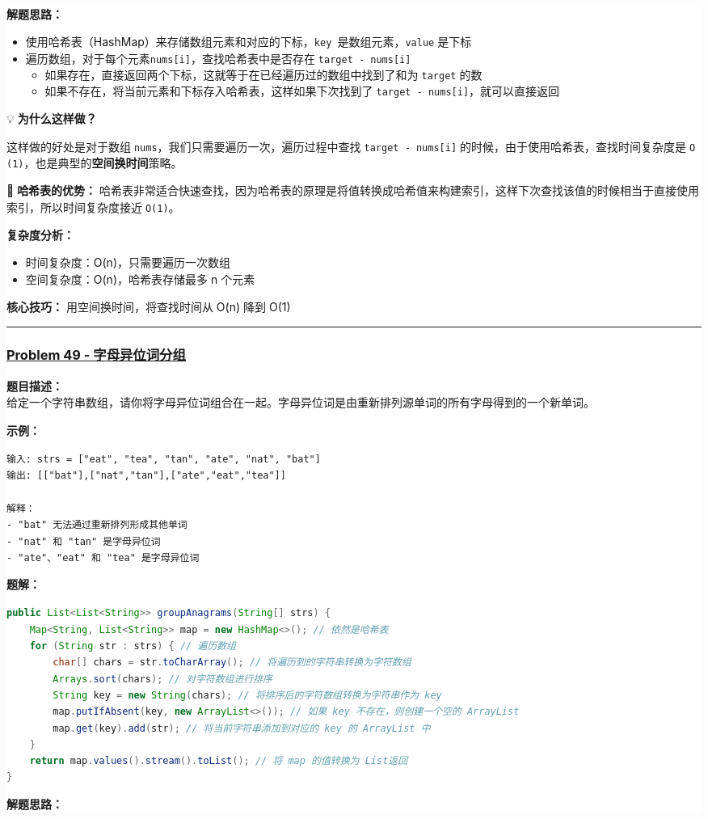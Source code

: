 **解题思路：**

- 使用哈希表（HashMap）来存储数组元素和对应的下标，`key `是数组元素，`value` 是下标
- 遍历数组，对于每个元素`nums[i]`，查找哈希表中是否存在 `target - nums[i]`
    - 如果存在，直接返回两个下标，这就等于在已经遍历过的数组中找到了和为 `target` 的数
    - 如果不存在，将当前元素和下标存入哈希表，这样如果下次找到了 `target - nums[i]`，就可以直接返回

💡 **为什么这样做？**

这样做的好处是对于数组 `nums`，我们只需要遍历一次，遍历过程中查找 `target - nums[i]` 的时候，由于使用哈希表，查找时间复杂度是 `O(1)`，也是典型的**空间换时间**策略。

📌 **哈希表的优势：** 哈希表非常适合快速查找，因为哈希表的原理是将值转换成哈希值来构建索引，这样下次查找该值的时候相当于直接使用索引，所以时间复杂度接近 `O(1)`。

**复杂度分析：**

- 时间复杂度：O(n)，只需要遍历一次数组
- 空间复杂度：O(n)，哈希表存储最多 n 个元素

**核心技巧：** 用空间换时间，将查找时间从 O(n) 降到 O(1)

---

### [Problem 49 - 字母异位词分组](src/LeetCode/HOT100/Problem49.java)

**题目描述：**  
给定一个字符串数组，请你将字母异位词组合在一起。字母异位词是由重新排列源单词的所有字母得到的一个新单词。

**示例：**

```
输入: strs = ["eat", "tea", "tan", "ate", "nat", "bat"]
输出: [["bat"],["nat","tan"],["ate","eat","tea"]]

解释：
- "bat" 无法通过重新排列形成其他单词
- "nat" 和 "tan" 是字母异位词
- "ate"、"eat" 和 "tea" 是字母异位词
```

**题解：**

```java
public List<List<String>> groupAnagrams(String[] strs) {
    Map<String, List<String>> map = new HashMap<>(); // 依然是哈希表
    for (String str : strs) { // 遍历数组
        char[] chars = str.toCharArray(); // 将遍历到的字符串转换为字符数组
        Arrays.sort(chars); // 对字符数组进行排序
        String key = new String(chars); // 将排序后的字符数组转换为字符串作为 key
        map.putIfAbsent(key, new ArrayList<>()); // 如果 key 不存在，则创建一个空的 ArrayList
        map.get(key).add(str); // 将当前字符串添加到对应的 key 的 ArrayList 中
    }
    return map.values().stream().toList(); // 将 map 的值转换为 List返回
}
```

**解题思路：**
